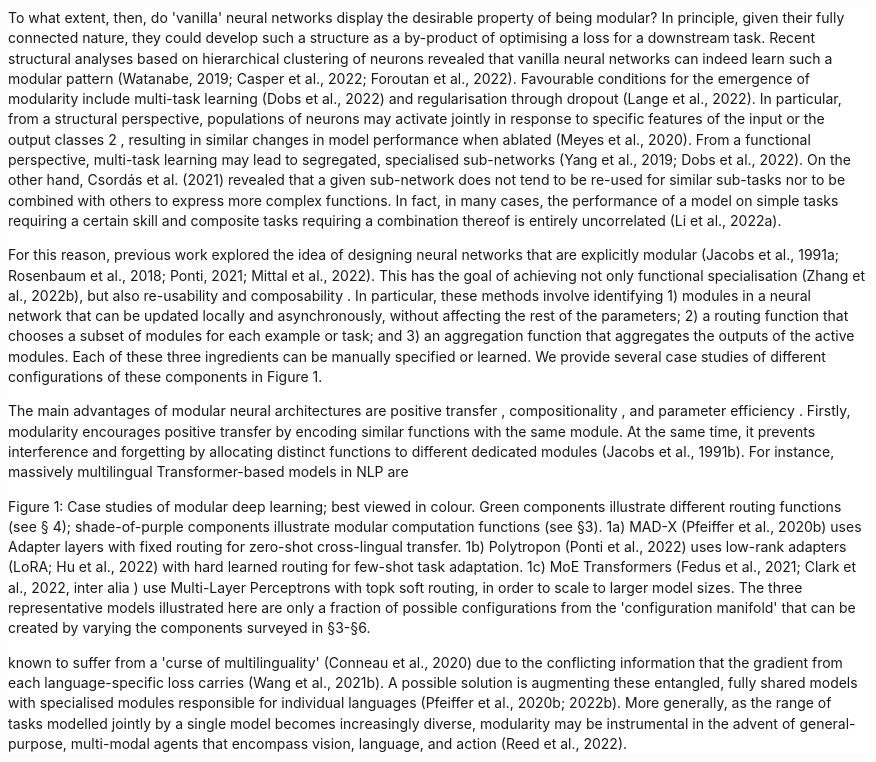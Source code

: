 To what extent, then, do 'vanilla' neural networks display the desirable property of being modular? In principle, given their fully connected nature, they could develop such a structure as a by-product of optimising a loss for a downstream task. Recent structural analyses based on hierarchical clustering of neurons revealed that vanilla neural networks can indeed learn such a modular pattern (Watanabe, 2019; Casper et al., 2022; Foroutan et al., 2022). Favourable conditions for the emergence of modularity include multi-task learning (Dobs et al., 2022) and regularisation through dropout (Lange et al., 2022). In particular, from a structural perspective, populations of neurons may activate jointly in response to specific features of the input or the output classes 2 , resulting in similar changes in model performance when ablated (Meyes et al., 2020). From a functional perspective, multi-task learning may lead to segregated, specialised sub-networks (Yang et al., 2019; Dobs et al., 2022). On the other hand, Csordás et al. (2021) revealed that a given sub-network does not tend to be re-used for similar sub-tasks nor to be combined with others to express more complex functions. In fact, in many cases, the performance of a model on simple tasks requiring a certain skill and composite tasks requiring a combination thereof is entirely uncorrelated (Li et al., 2022a).

For this reason, previous work explored the idea of designing neural networks that are explicitly modular (Jacobs et al., 1991a; Rosenbaum et al., 2018; Ponti, 2021; Mittal et al., 2022). This has the goal of achieving not only functional specialisation (Zhang et al., 2022b), but also re-usability and composability . In particular, these methods involve identifying 1) modules in a neural network that can be updated locally and asynchronously, without affecting the rest of the parameters; 2) a routing function that chooses a subset of modules for each example or task; and 3) an aggregation function that aggregates the outputs of the active modules. Each of these three ingredients can be manually specified or learned. We provide several case studies of different configurations of these components in Figure 1.

The main advantages of modular neural architectures are positive transfer , compositionality , and parameter efficiency . Firstly, modularity encourages positive transfer by encoding similar functions with the same module. At the same time, it prevents interference and forgetting by allocating distinct functions to different dedicated modules (Jacobs et al., 1991b). For instance, massively multilingual Transformer-based models in NLP are

Figure 1: Case studies of modular deep learning; best viewed in colour. Green components illustrate different routing functions (see § 4); shade-of-purple components illustrate modular computation functions (see §3). 1a) MAD-X (Pfeiffer et al., 2020b) uses Adapter layers with fixed routing for zero-shot cross-lingual transfer. 1b) Polytropon (Ponti et al., 2022) uses low-rank adapters (LoRA; Hu et al., 2022) with hard learned routing for few-shot task adaptation. 1c) MoE Transformers (Fedus et al., 2021; Clark et al., 2022, inter alia ) use Multi-Layer Perceptrons with topk soft routing, in order to scale to larger model sizes. The three representative models illustrated here are only a fraction of possible configurations from the 'configuration manifold' that can be created by varying the components surveyed in §3-§6.



known to suffer from a 'curse of multilinguality' (Conneau et al., 2020) due to the conflicting information that the gradient from each language-specific loss carries (Wang et al., 2021b). A possible solution is augmenting these entangled, fully shared models with specialised modules responsible for individual languages (Pfeiffer et al., 2020b; 2022b). More generally, as the range of tasks modelled jointly by a single model becomes increasingly diverse, modularity may be instrumental in the advent of general-purpose, multi-modal agents that encompass vision, language, and action (Reed et al., 2022).
